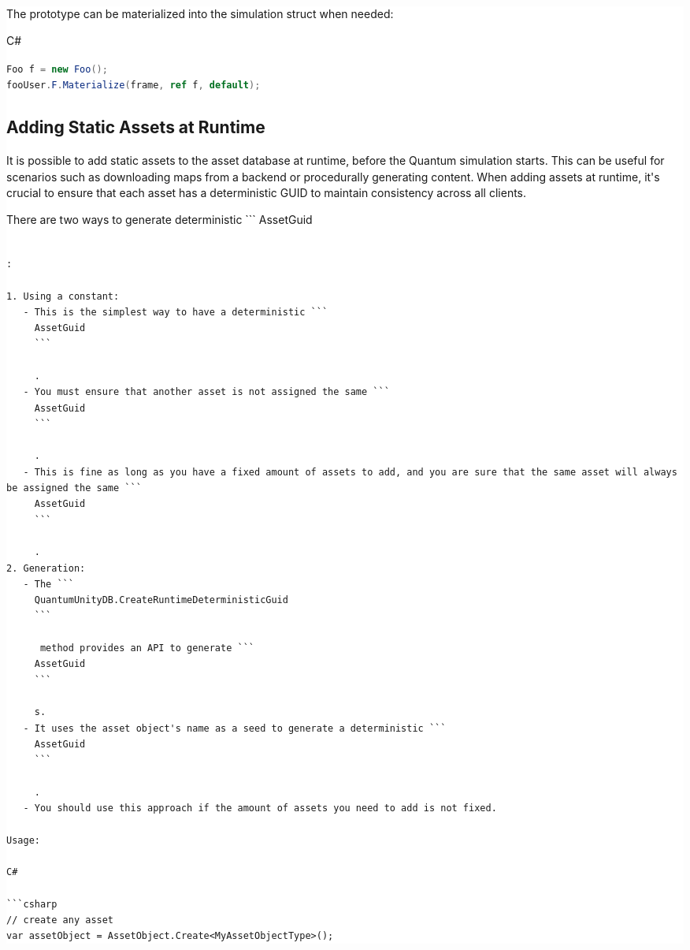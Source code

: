 The prototype can be materialized into the simulation struct when needed:

C#

```csharp
Foo f = new Foo();
fooUser.F.Materialize(frame, ref f, default);

```

## Adding Static Assets at Runtime

It is possible to add static assets to the asset database at runtime, before the Quantum simulation starts. This can be useful for scenarios such as downloading maps from a backend or procedurally generating content. When adding assets at runtime, it's crucial to ensure that each asset has a deterministic GUID to maintain consistency across all clients.

There are two ways to generate deterministic ```
AssetGuid
```

:

1. Using a constant:
   - This is the simplest way to have a deterministic ```
     AssetGuid
     ```

     .
   - You must ensure that another asset is not assigned the same ```
     AssetGuid
     ```

     .
   - This is fine as long as you have a fixed amount of assets to add, and you are sure that the same asset will always be assigned the same ```
     AssetGuid
     ```

     .
2. Generation:
   - The ```
     QuantumUnityDB.CreateRuntimeDeterministicGuid
     ```

      method provides an API to generate ```
     AssetGuid
     ```

     s.
   - It uses the asset object's name as a seed to generate a deterministic ```
     AssetGuid
     ```

     .
   - You should use this approach if the amount of assets you need to add is not fixed.

Usage:

C#

```csharp
// create any asset
var assetObject = AssetObject.Create<MyAssetObjectType>();

```